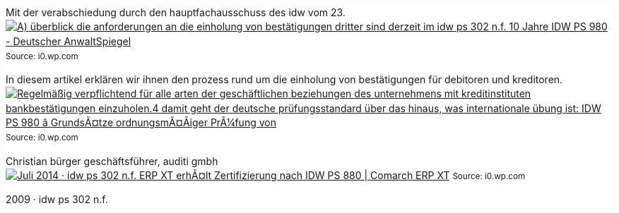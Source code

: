 Mit der verabschiedung durch den hauptfachausschuss des idw vom 23.
[![A) überblick die anforderungen an die einholung von bestätigungen dritter sind derzeit im idw ps 302 n.f. 10 Jahre IDW PS 980 - Deutscher AnwaltSpiegel](https://i1.wp.com/tse4.mm.bing.net/th?id=OIP.dDnUG2H-8PfVl1_R_mbezQHaE8&amp;pid=15.1 "10 Jahre IDW PS 980 - Deutscher AnwaltSpiegel")](https://i0.wp.com/www.deutscheranwaltspiegel.de/wp-content/uploads/sites/49/2021/09/AdobeStock_222349640_72dpi_web-600x400.jpg)
<small>Source: i0.wp.com</small>

In diesem artikel erklären wir ihnen den prozess rund um die einholung von bestätigungen für debitoren und kreditoren.
[![Regelmäßig verpflichtend für alle arten der geschäftlichen beziehungen des unternehmens mit kreditinstituten bankbestätigungen einzuholen.4 damit geht der deutsche prüfungsstandard über das hinaus, was internationale übung ist: IDW PS 980 â GrundsÃ¤tze ordnungsmÃ¤Ãiger PrÃ¼fung von](https://i0.wp.com/tse1.mm.bing.net/th?id=OIP.-kBvW5jKsUAX5WlBLKETlAAAAA&amp;pid=15.1 "IDW PS 980 â GrundsÃ¤tze ordnungsmÃ¤Ãiger PrÃ¼fung von")](https://i0.wp.com/media.esv.info/thumbnail/ce/74163/200.png)
<small>Source: i0.wp.com</small>

Christian bürger geschäftsführer, auditi gmbh
[![Juli 2014 · idw ps 302 n.f. ERP XT erhÃ¤lt Zertifizierung nach IDW PS 880 | Comarch ERP XT](https://i1.wp.com/tse4.mm.bing.net/th?id=OIP.l_mt7dKnWH6MRQEW4st_1AHaFj&amp;pid=15.1 "ERP XT erhÃ¤lt Zertifizierung nach IDW PS 880 | Comarch ERP XT")](https://i0.wp.com/www.erpxt.de/wp-content/uploads/2018/01/IDW.jpg)
<small>Source: i0.wp.com</small>

2009 · idw ps 302 n.f.
